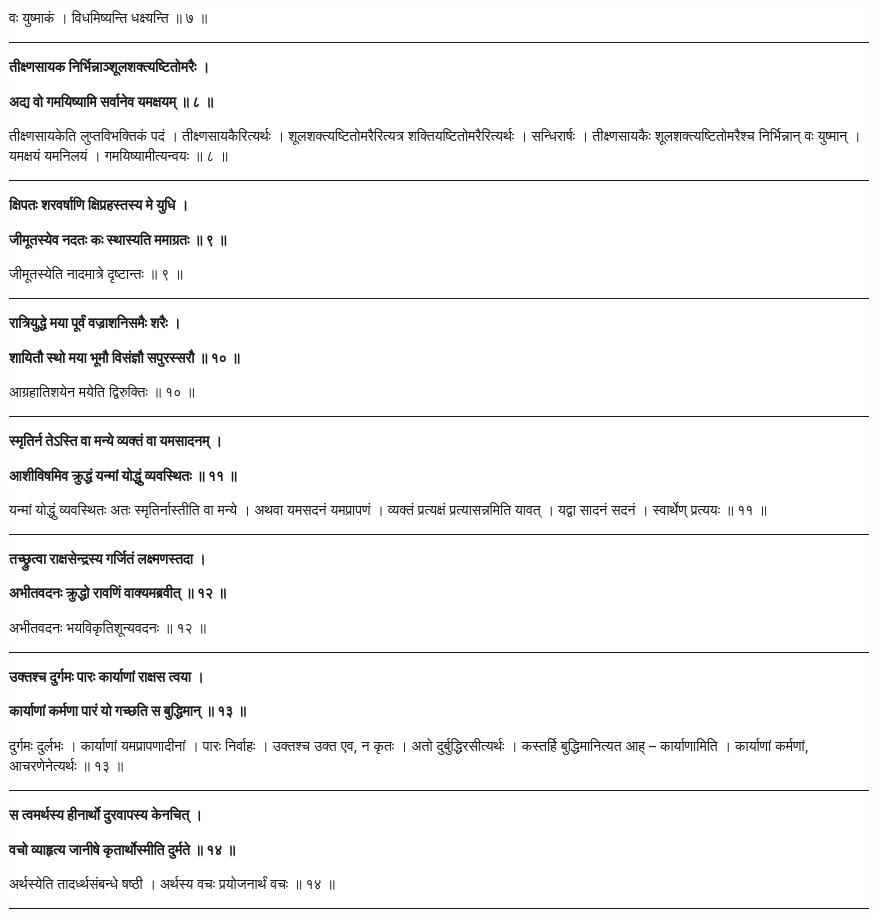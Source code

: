 वः युष्माकं । विधमिष्यन्ति धक्ष्यन्ति ॥ ७ ॥

****

**तीक्ष्णसायक निर्भिन्नाञ्शूलशक्त्यष्टितोमरैः ।**

**अद्य वो गमयिष्यामि सर्वानेव यमक्षयम् ॥ ८ ॥**

तीक्ष्णसायकेति लुप्तविभक्तिकं पदं । तीक्ष्णसायकैरित्यर्थः । शूलशक्त्यष्टितोमरैरित्यत्र शक्तियष्टितोमरैरित्यर्थः । सन्धिरार्षः । तीक्ष्णसायकैः शूलशक्त्यष्टितोमरैश्च निर्भिन्नान् वः युष्मान् । यमक्षयं यमनिलयं । गमयिष्यामीत्यन्वयः ॥ ८ ॥

****

**क्षिपतः शरवर्षाणि क्षिप्रहस्तस्य मे युधि ।**

**जीमूतस्येव नदतः कः स्थास्यति ममाग्रतः ॥ ९ ॥**

जीमूतस्येति नादमात्रे दृष्टान्तः ॥ ९ ॥

****

**रात्रियुद्धे मया पूर्वं वज्राशनिसमैः शरैः ।**

**शायितौ स्थो मया भूमौ विसंज्ञौ सपुरस्सरौ ॥ १० ॥**

आग्रहातिशयेन मयेति द्विरुक्तिः ॥ १० ॥

****

**स्मृतिर्न तेऽस्ति वा मन्ये व्यक्तं वा यमसादनम् ।**

**आशीविषमिव क्रुद्धं यन्मां योद्धुं व्यवस्थितः ॥ ११ ॥**

यन्मां योद्धुं व्यवस्थितः अतः स्मृतिर्नास्तीति वा मन्ये । अथवा यमसदनं यमप्रापणं । व्यक्तं प्रत्यक्षं प्रत्यासन्नमिति यावत् । यद्वा सादनं सदनं । स्वार्थेण् प्रत्ययः ॥ ११ ॥

****

**तच्छ्रुत्वा राक्षसेन्द्रस्य गर्जितं लक्ष्मणस्तदा ।**

**अभीतवदनः क्रुद्धो रावणिं वाक्यमब्रवीत् ॥ १२ ॥**

अभीतवदनः भयविकृतिशून्यवदनः ॥ १२ ॥

****

**उक्तश्च दुर्गमः पारः कार्याणां राक्षस त्वया ।**

**कार्याणां कर्मणा पारं यो गच्छति स बुद्धिमान् ॥ १३ ॥**

दुर्गमः दुर्लभः । कार्याणां यमप्रापणादीनां । पारः निर्वाहः । उक्तश्च उक्त एव, न कृतः । अतो दुर्बुद्धिरसीत्यर्थः । कस्तर्हि बुद्धिमानित्यत आह् – कार्याणामिति । कार्याणां कर्मणां, आचरणेनेत्यर्थः ॥ १३ ॥

****

**स त्वमर्थस्य हीनार्थो दुरवापस्य केनचित् ।**

**वचो व्याहृत्य जानीषे कृतार्थोस्मीति दुर्मते ॥ १४ ॥**

अर्थस्येति तादर्ध्थसंबन्धे षष्ठी । अर्थस्य वचः प्रयोजनार्थं वचः ॥ १४ ॥

****
